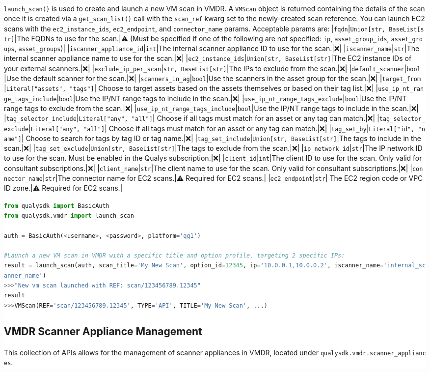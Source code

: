 ```launch_scan()``` is used to create and launch a new VM scan in VMDR. A ```VMScan``` object is returned containing the details of the scan once it is created via a ```get_scan_list()``` call with the ```scan_ref``` kwarg set to the newly-created scan reference. You can launch EC2 scans with the ```ec2_instance_ids```, ```ec2_endpoint```, and ```connector_name``` params. Acceptable params are:
|```fqdn```|```Union[str, BaseList[str]```|The FQDNs to use for the scan.|⚠️ (Must be specified if one of the following are not specified: ```ip```, ```asset_group_ids```, ```asset_groups```, ```asset_groups```)|
|```iscanner_appliance_id```|```int```|The internal scanner appliance ID to use for the scan.|❌|
|```iscanner_name```|```str```|The internal scanner appliance name to use for the scan.|❌|
|```ec2_instance_ids```|```Union[str, BaseList[str]```|The EC2 instance IDs of your external scanners.|❌|
|```exclude_ip_per_scan```|```str, BaseList[str]```|The IPs to exclude from the scan.|❌|
|```default_scanner```|```bool```|Use the default scanner for the scan.|❌|
|```scanners_in_ag```|```bool```|Use the scanners in the asset group for the scan.|❌|
|```target_from```|```Literal["assets", "tags"]```| Choose to target assets based on the assets themselves or based on their tag list.|❌|
|```use_ip_nt_range_tags_include```|```bool```|Use the IP/NT range tags to include in the scan.|❌|
|```use_ip_nt_range_tags_exclude```|```bool```|Use the IP/NT range tags to exclude from the scan.|❌|
|```use_ip_nt_range_tags_include```|```bool```|Use the IP/NT range tags to include in the scan.|❌|
|```tag_selector_include```|```Literal["any", "all"]```| Choose if all tags must match for an asset or any tag can match.|❌|
|```tag_selector_exclude```|```Literal["any", "all"]```| Choose if all tags must match for an asset or any tag can match.|❌|
|```tag_set_by```|```Literal["id", "name"]```| Choose to search for tags by tag ID or tag name.|❌|
|```tag_set_include```|```Union[str, BaseList[str]```|The tags to include in the scan.|❌|
|```tag_set_exclude```|```Union[str, BaseList[str]```|The tags to exclude from the scan.|❌|
|```ip_network_id```|```str```|The IP network ID to use for the scan. Must be enabled in the Qualys subscription.|❌|
|```client_id```|```int```|The client ID to use for the scan. Only valid for consultant subscriptions.|❌|
|```client_name```|```str```|The client name to use for the scan. Only valid for consultant subscriptions.|❌|
|```connector_name```|```str```|The connector name for EC2 scans.|⚠️ Required for EC2 scans.|
|```ec2_endpoint```|```str```| The EC2 region code or VPC ID zone.|⚠️ Required for EC2 scans.|

```py
from qualysdk import BasicAuth
from qualysdk.vmdr import launch_scan

auth = BasicAuth(<username>, <password>, platform='qg1')

#Launch a new VM scan in VMDR with a specific title and option profile, targeting 2 specific IPs:
result = launch_scan(auth, scan_title='My New Scan', option_id=12345, ip='10.0.0.1,10.0.0.2', iscanner_name='internal_scanner_name')
>>>"New vm scan launched with REF: scan/123456789.12345"
result
>>>VMScan(REF='scan/123456789.12345', TYPE='API', TITLE='My New Scan', ...)
```

## VMDR Scanner Appliance Management

This collection of APIs allows for the management of scanner appliances in VMDR, located under ```qualysdk.vmdr.scanner_appliances```. 
